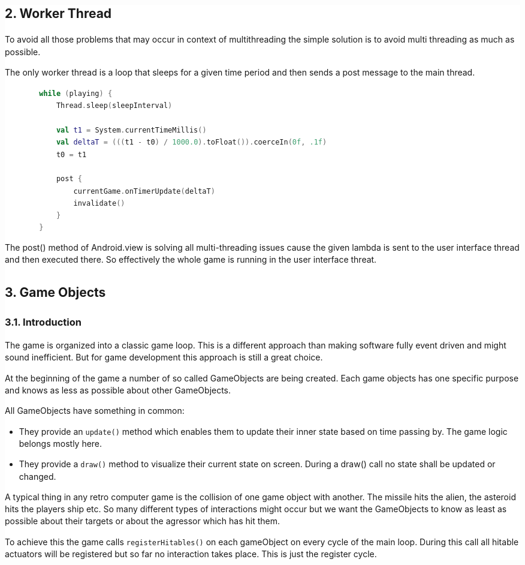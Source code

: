 
##  2. <a name='worker-thread'></a>Worker Thread 

To avoid all those problems that may occur in context of multithreading the simple solution is to avoid multi threading as much as possible.

The only worker thread is a loop that sleeps for a given time period and then sends a post message to the main thread.

```kotlin
        while (playing) {
            Thread.sleep(sleepInterval)

            val t1 = System.currentTimeMillis()
            val deltaT = (((t1 - t0) / 1000.0).toFloat()).coerceIn(0f, .1f)
            t0 = t1

            post {
                currentGame.onTimerUpdate(deltaT)
                invalidate()
            }
        }
```
The post() method of Android.view is solving all multi-threading issues cause the given lambda is sent to the user interface thread and then executed there. So effectively the whole game is running in the user interface threat.


##  3. <a name='game-objects'></a>Game Objects
###  3.1. <a name='introduction'></a>Introduction 
The game is organized into a classic game loop. This is a different approach than making software fully event driven and might sound inefficient.
But for game development this approach is still a great choice.

At the beginning of the game a number of so called GameObjects are being created. Each game objects has one specific purpose and knows as less as possible about other GameObjects. 

All GameObjects have something in common:

* They provide an `update()` method which enables them to update their inner state based on time passing by.
The game logic belongs mostly here.

* They provide a `draw()` method to visualize their current state on screen.
During a draw() call no state shall be updated or changed.

A typical thing in any retro computer game is the collision of one game object with another. The missile hits the alien, the asteroid hits the players ship etc. So many different types of interactions might occur but we want the GameObjects to know as least as possible about their targets or about the agressor which has hit them.

To achieve this the game calls `registerHitables()` on each gameObject on every cycle of the main loop. During this call all hitable actuators will be registered but so far no interaction takes place. This is just the register cycle.
